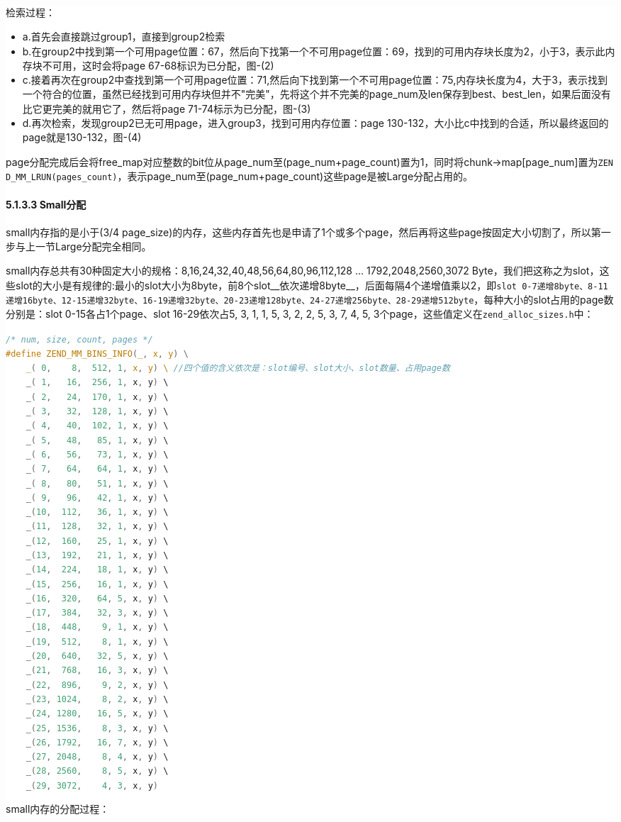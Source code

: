 检索过程：
* a.首先会直接跳过group1，直接到group2检索
* b.在group2中找到第一个可用page位置：67，然后向下找第一个不可用page位置：69，找到的可用内存块长度为2，小于3，表示此内存块不可用，这时会将page 67-68标识为已分配，图-(2)
* c.接着再次在group2中查找到第一个可用page位置：71,然后向下找到第一个不可用page位置：75,内存块长度为4，大于3，表示找到一个符合的位置，虽然已经找到可用内存块但并不"完美"，先将这个并不完美的page_num及len保存到best、best_len，如果后面没有比它更完美的就用它了，然后将page 71-74标示为已分配，图-(3)
* d.再次检索，发现group2已无可用page，进入group3，找到可用内存位置：page 130-132，大小比c中找到的合适，所以最终返回的page就是130-132，图-(4)

page分配完成后会将free_map对应整数的bit位从page_num至(page_num+page_count)置为1，同时将chunk->map[page_num]置为`ZEND_MM_LRUN(pages_count)`，表示page_num至(page_num+page_count)这些page是被Large分配占用的。

#### 5.1.3.3 Small分配
small内存指的是小于(3/4 page_size)的内存，这些内存首先也是申请了1个或多个page，然后再将这些page按固定大小切割了，所以第一步与上一节Large分配完全相同。

small内存总共有30种固定大小的规格：8,16,24,32,40,48,56,64,80,96,112,128 ... 1792,2048,2560,3072 Byte，我们把这称之为slot，这些slot的大小是有规律的:最小的slot大小为8byte，前8个slot__依次递增8byte__，后面每隔4个递增值乘以2，即`slot 0-7递增8byte、8-11递增16byte、12-15递增32byte、16-19递增32byte、20-23递增128byte、24-27递增256byte、28-29递增512byte`，每种大小的slot占用的page数分别是：slot 0-15各占1个page、slot 16-29依次占5, 3, 1, 1, 5, 3, 2, 2, 5, 3, 7, 4, 5, 3个page，这些值定义在`zend_alloc_sizes.h`中：

```c
/* num, size, count, pages */
#define ZEND_MM_BINS_INFO(_, x, y) \
    _( 0,    8,  512, 1, x, y) \ //四个值的含义依次是：slot编号、slot大小、slot数量、占用page数
    _( 1,   16,  256, 1, x, y) \
    _( 2,   24,  170, 1, x, y) \
    _( 3,   32,  128, 1, x, y) \
    _( 4,   40,  102, 1, x, y) \
    _( 5,   48,   85, 1, x, y) \
    _( 6,   56,   73, 1, x, y) \
    _( 7,   64,   64, 1, x, y) \
    _( 8,   80,   51, 1, x, y) \
    _( 9,   96,   42, 1, x, y) \
    _(10,  112,   36, 1, x, y) \
    _(11,  128,   32, 1, x, y) \
    _(12,  160,   25, 1, x, y) \
    _(13,  192,   21, 1, x, y) \
    _(14,  224,   18, 1, x, y) \
    _(15,  256,   16, 1, x, y) \
    _(16,  320,   64, 5, x, y) \
    _(17,  384,   32, 3, x, y) \
    _(18,  448,    9, 1, x, y) \
    _(19,  512,    8, 1, x, y) \
    _(20,  640,   32, 5, x, y) \
    _(21,  768,   16, 3, x, y) \
    _(22,  896,    9, 2, x, y) \
    _(23, 1024,    8, 2, x, y) \
    _(24, 1280,   16, 5, x, y) \
    _(25, 1536,    8, 3, x, y) \
    _(26, 1792,   16, 7, x, y) \
    _(27, 2048,    8, 4, x, y) \
    _(28, 2560,    8, 5, x, y) \
    _(29, 3072,    4, 3, x, y)
```
small内存的分配过程：
